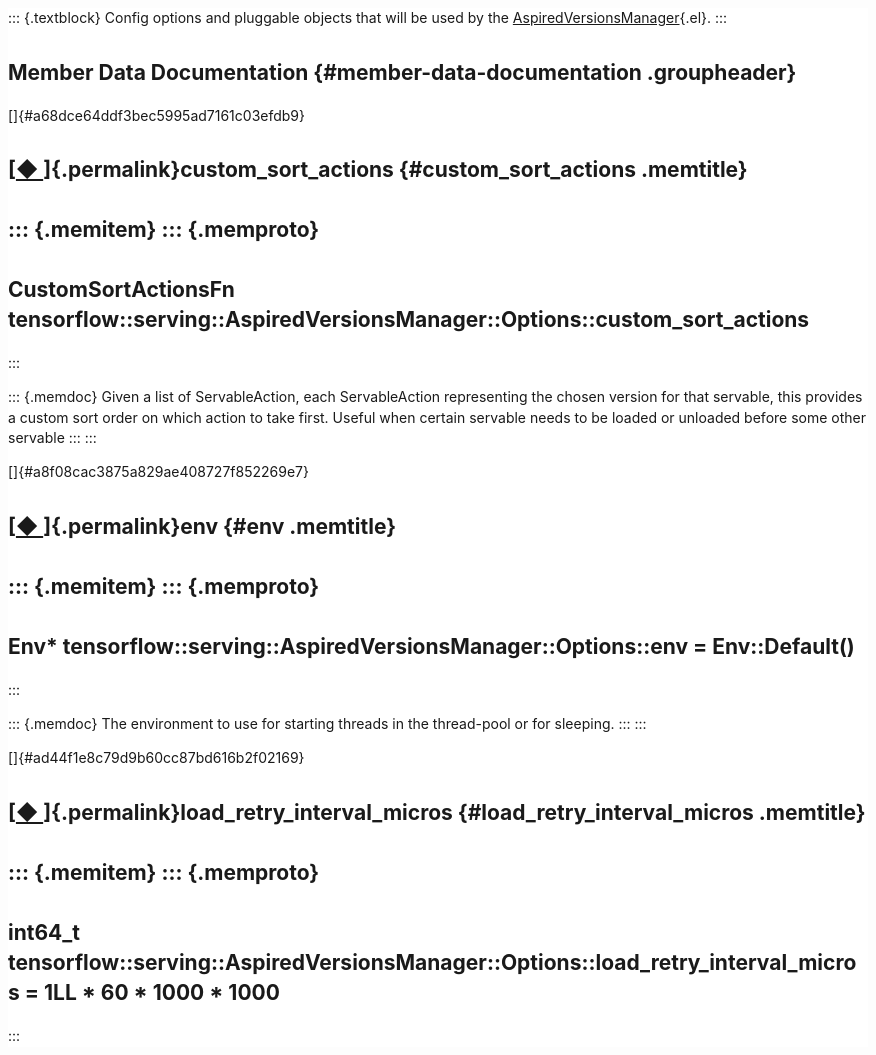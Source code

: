 ::: {.textblock}
Config options and pluggable objects that will be used by the
[AspiredVersionsManager](classtensorflow_1_1serving_1_1AspiredVersionsManager.html){.el}.
:::

Member Data Documentation {#member-data-documentation .groupheader}
-------------------------

[]{#a68dce64ddf3bec5995ad7161c03efdb9}

[[◆ ](#a68dce64ddf3bec5995ad7161c03efdb9)]{.permalink}custom\_sort\_actions {#custom_sort_actions .memtitle}
---------------------------------------------------------------------------

::: {.memitem}
::: {.memproto}
  -------------------------------------------------------------------------------------------------
  CustomSortActionsFn tensorflow::serving::AspiredVersionsManager::Options::custom\_sort\_actions
  -------------------------------------------------------------------------------------------------
:::

::: {.memdoc}
Given a list of ServableAction, each ServableAction representing the
chosen version for that servable, this provides a custom sort order on
which action to take first. Useful when certain servable needs to be
loaded or unloaded before some other servable
:::
:::

[]{#a8f08cac3875a829ae408727f852269e7}

[[◆ ](#a8f08cac3875a829ae408727f852269e7)]{.permalink}env {#env .memtitle}
---------------------------------------------------------

::: {.memitem}
::: {.memproto}
  ----------------------------------------------------------------------------------
  Env\* tensorflow::serving::AspiredVersionsManager::Options::env = Env::Default()
  ----------------------------------------------------------------------------------
:::

::: {.memdoc}
The environment to use for starting threads in the thread-pool or for
sleeping.
:::
:::

[]{#ad44f1e8c79d9b60cc87bd616b2f02169}

[[◆ ](#ad44f1e8c79d9b60cc87bd616b2f02169)]{.permalink}load\_retry\_interval\_micros {#load_retry_interval_micros .memtitle}
-----------------------------------------------------------------------------------

::: {.memitem}
::: {.memproto}
  --------------------------------------------------------------------------------------------------------------------------
  int64\_t tensorflow::serving::AspiredVersionsManager::Options::load\_retry\_interval\_micros = 1LL \* 60 \* 1000 \* 1000
  --------------------------------------------------------------------------------------------------------------------------
:::
